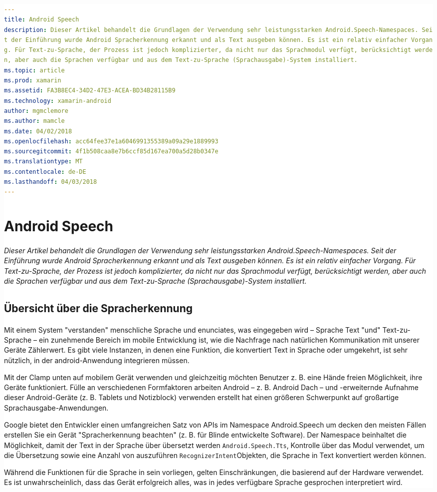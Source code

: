 ```yaml
---
title: Android Speech
description: Dieser Artikel behandelt die Grundlagen der Verwendung sehr leistungsstarken Android.Speech-Namespaces. Seit der Einführung wurde Android Spracherkennung erkannt und als Text ausgeben können. Es ist ein relativ einfacher Vorgang. Für Text-zu-Sprache, der Prozess ist jedoch komplizierter, da nicht nur das Sprachmodul verfügt, berücksichtigt werden, aber auch die Sprachen verfügbar und aus dem Text-zu-Sprache (Sprachausgabe)-System installiert.
ms.topic: article
ms.prod: xamarin
ms.assetid: FA3B8EC4-34D2-47E3-ACEA-BD34B28115B9
ms.technology: xamarin-android
author: mgmclemore
ms.author: mamcle
ms.date: 04/02/2018
ms.openlocfilehash: acc64fee37e1a6046991355389a09a29e1889993
ms.sourcegitcommit: 4f1b508caa8e7b6ccf85d167ea700a5d28b0347e
ms.translationtype: MT
ms.contentlocale: de-DE
ms.lasthandoff: 04/03/2018
---
```

# <a name="android-speech"></a>Android Speech

_Dieser Artikel behandelt die Grundlagen der Verwendung sehr leistungsstarken Android.Speech-Namespaces. Seit der Einführung wurde Android Spracherkennung erkannt und als Text ausgeben können. Es ist ein relativ einfacher Vorgang. Für Text-zu-Sprache, der Prozess ist jedoch komplizierter, da nicht nur das Sprachmodul verfügt, berücksichtigt werden, aber auch die Sprachen verfügbar und aus dem Text-zu-Sprache (Sprachausgabe)-System installiert._

## <a name="speech-overview"></a>Übersicht über die Spracherkennung

Mit einem System "verstanden" menschliche Sprache und enunciates, was eingegeben wird – Sprache Text "und" Text-zu-Sprache – ein zunehmende Bereich im mobile Entwicklung ist, wie die Nachfrage nach natürlichen Kommunikation mit unserer Geräte Zählerwert. Es gibt viele Instanzen, in denen eine Funktion, die konvertiert Text in Sprache oder umgekehrt, ist sehr nützlich, in der android-Anwendung integrieren müssen.

Mit der Clamp unten auf mobilem Gerät verwenden und gleichzeitig möchten Benutzer z. B. eine Hände freien Möglichkeit, ihre Geräte funktioniert. Fülle an verschiedenen Formfaktoren arbeiten Android – z. B. Android Dach – und -erweiternde Aufnahme dieser Android-Geräte (z. B. Tablets und Notizblock) verwenden erstellt hat einen größeren Schwerpunkt auf großartige Sprachausgabe-Anwendungen.

Google bietet den Entwickler einen umfangreichen Satz von APIs im Namespace Android.Speech um decken den meisten Fällen erstellen Sie ein Gerät "Spracherkennung beachten" (z. B. für Blinde entwickelte Software).  Der Namespace beinhaltet die Möglichkeit, damit der Text in der Sprache über übersetzt werden `Android.Speech.Tts`, Kontrolle über das Modul verwendet, um die Übersetzung sowie eine Anzahl von auszuführen `RecognizerIntent`Objekten, die Sprache in Text konvertiert werden können.

Während die Funktionen für die Sprache in sein vorliegen, gelten Einschränkungen, die basierend auf der Hardware verwendet. Es ist unwahrscheinlich, dass das Gerät erfolgreich alles, was in jedes verfügbare Sprache gesprochen interpretiert wird.
